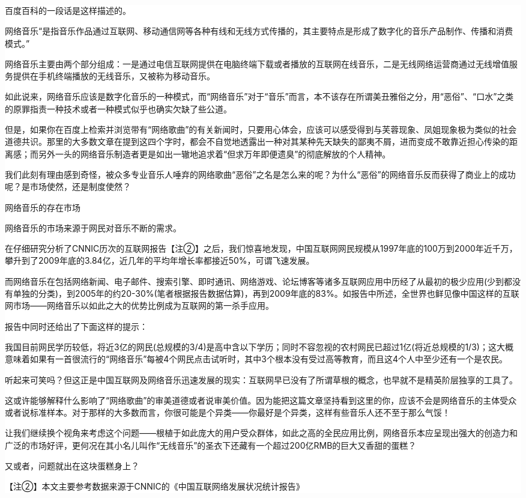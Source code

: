 

百度百科的一段话是这样描述的。



网络音乐“是指音乐作品通过互联网、移动通信网等各种有线和无线方式传播的，其主要特点是形成了数字化的音乐产品制作、传播和消费模式。”



网络音乐主要由两个部分组成：一是通过电信互联网提供在电脑终端下载或者播放的互联网在线音乐，二是无线网络运营商通过无线增值服务提供在手机终端播放的无线音乐，又被称为移动音乐。



如此说来，网络音乐应该是数字化音乐的一种模式，而“网络音乐”对于“音乐”而言，本不该存在所谓美丑雅俗之分，用“恶俗”、“口水”之类的原罪指责一种技术或者一种模式似乎也确实欠缺了些公道。



但是，如果你在百度上检索并浏览带有“网络歌曲”的有关新闻时，只要用心体会，应该可以感受得到与芙蓉现象、凤姐现象极为类似的社会道德共识。那里的大多数文章在提到这四个字时，都会不自觉地透露出一种对其某种先天缺失的鄙夷不屑，进而变成不敢靠近担心传染的距离感；而另外一头的网络音乐制造者更是如出一辙地追求着“但求万年即便遗臭”的彻底解放的个人精神。



我们此刻有理由感到奇怪，被众多专业音乐人唾弃的网络歌曲“恶俗”之名是怎么来的呢？为什么“恶俗”的网络音乐反而获得了商业上的成功呢？是市场使然，还是制度使然？



网络音乐的存在市场



网络音乐的市场来源于网民对音乐不断的需求。



在仔细研究分析了CNNIC历次的互联网报告【注②】之后，我们惊喜地发现，中国互联网网民规模从1997年底的100万到2000年近千万，攀升到了2009年底的3.84亿，近几年的平均年增长率都接近50%，可谓飞速发展。



而网络音乐在包括网络新闻、电子邮件、搜索引擎、即时通讯、网络游戏、论坛博客等诸多互联网应用中历经了从最初的极少应用(少到都没有单独的分类)，到2005年的约20-30%(笔者根据报告数据估算)，再到2009年底的83%。如报告中所述，全世界也鲜见像中国这样的互联网市场――网络音乐以如此之大的优势比例成为互联网的第一杀手应用。



报告中同时还给出了下面这样的提示：



我国目前网民学历较低，将近3亿的网民(总规模的3/4)是高中含以下学历；同时不容忽视的农村网民已超过1亿(将近总规模的1/3)；这大概意味着如果有一首很流行的“网络音乐”每被4个网民点击试听时，其中3个根本没有受过高等教育，而且这4个人中至少还有一个是农民。



听起来可笑吗？但这正是中国互联网及网络音乐迅速发展的现实：互联网早已没有了所谓草根的概念，也早就不是精英阶层独享的工具了。



这或许能够解释什么影响了“网络歌曲”的审美道德或者说审美价值。因为能把这篇文章坚持看到这里的你，应该不会是网络音乐的主体受众或者说标准样本。对于那样的大多数而言，你很可能是个异类――你最好是个异类，这样有些音乐人还不至于那么气馁！



让我们继续换个视角来考虑这个问题――根植于如此庞大的用户受众群体，如此之高的全民应用比例，网络音乐本应呈现出强大的创造力和广泛的市场好评，更何况在其小名儿叫作“无线音乐”的圣衣下还藏有一个超过200亿RMB的巨大又香甜的蛋糕？



又或者，问题就出在这块蛋糕身上？



【注②】本文主要参考数据来源于CNNIC的《中国互联网络发展状况统计报告》
